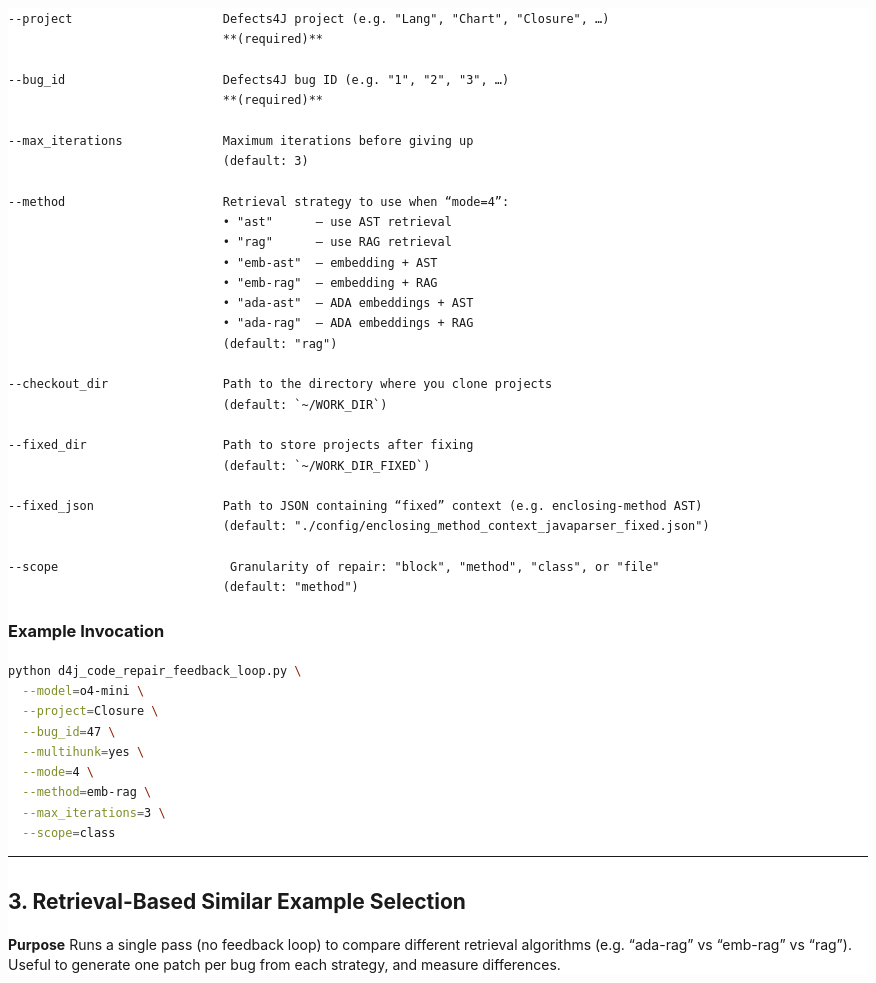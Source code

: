 ```text
--project                     Defects4J project (e.g. "Lang", "Chart", "Closure", …)  
                              **(required)**  

--bug_id                      Defects4J bug ID (e.g. "1", "2", "3", …)  
                              **(required)**  

--max_iterations              Maximum iterations before giving up  
                              (default: 3)

--method                      Retrieval strategy to use when “mode=4”:
                              • "ast"      — use AST retrieval  
                              • "rag"      — use RAG retrieval  
                              • "emb-ast"  — embedding + AST  
                              • "emb-rag"  — embedding + RAG  
                              • "ada-ast"  — ADA embeddings + AST  
                              • "ada-rag"  — ADA embeddings + RAG  
                              (default: "rag")

--checkout_dir                Path to the directory where you clone projects  
                              (default: `~/WORK_DIR`)

--fixed_dir                   Path to store projects after fixing  
                              (default: `~/WORK_DIR_FIXED`)

--fixed_json                  Path to JSON containing “fixed” context (e.g. enclosing‐method AST)  
                              (default: "./config/enclosing_method_context_javaparser_fixed.json")

--scope                        Granularity of repair: "block", "method", "class", or "file"  
                              (default: "method")
```

### Example Invocation

```bash
python d4j_code_repair_feedback_loop.py \
  --model=o4-mini \
  --project=Closure \
  --bug_id=47 \
  --multihunk=yes \
  --mode=4 \
  --method=emb-rag \
  --max_iterations=3 \
  --scope=class
```

---

## 3. Retrieval-Based Similar Example Selection

**Purpose**
Runs a single pass (no feedback loop) to compare different retrieval algorithms (e.g. “ada-rag” vs “emb-rag” vs “rag”). Useful to generate one patch per bug from each strategy, and measure differences.
